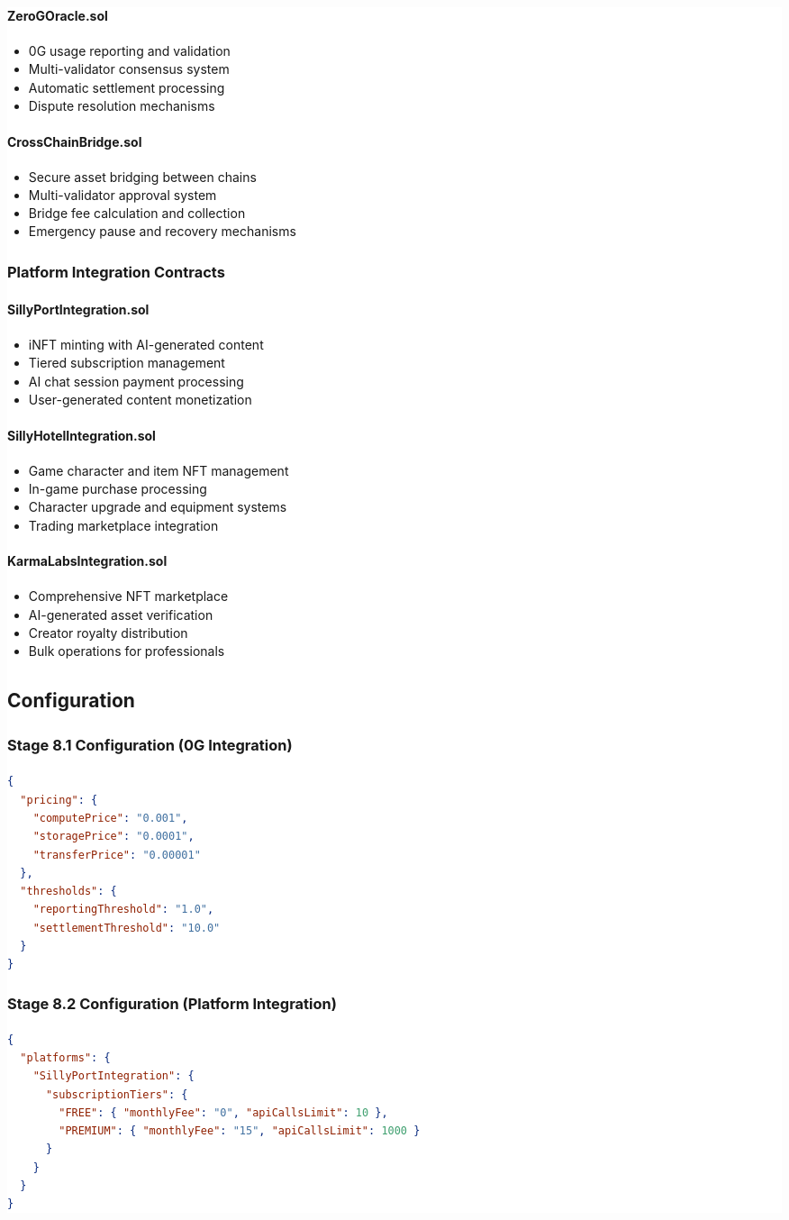 #### ZeroGOracle.sol  
- 0G usage reporting and validation
- Multi-validator consensus system
- Automatic settlement processing
- Dispute resolution mechanisms

#### CrossChainBridge.sol
- Secure asset bridging between chains
- Multi-validator approval system
- Bridge fee calculation and collection
- Emergency pause and recovery mechanisms

### Platform Integration Contracts

#### SillyPortIntegration.sol
- iNFT minting with AI-generated content
- Tiered subscription management
- AI chat session payment processing
- User-generated content monetization

#### SillyHotelIntegration.sol
- Game character and item NFT management
- In-game purchase processing
- Character upgrade and equipment systems
- Trading marketplace integration

#### KarmaLabsIntegration.sol
- Comprehensive NFT marketplace
- AI-generated asset verification
- Creator royalty distribution
- Bulk operations for professionals

## Configuration

### Stage 8.1 Configuration (0G Integration)
```json
{
  "pricing": {
    "computePrice": "0.001",
    "storagePrice": "0.0001",
    "transferPrice": "0.00001"
  },
  "thresholds": {
    "reportingThreshold": "1.0",
    "settlementThreshold": "10.0"
  }
}
```

### Stage 8.2 Configuration (Platform Integration)
```json
{
  "platforms": {
    "SillyPortIntegration": {
      "subscriptionTiers": {
        "FREE": { "monthlyFee": "0", "apiCallsLimit": 10 },
        "PREMIUM": { "monthlyFee": "15", "apiCallsLimit": 1000 }
      }
    }
  }
}
```
